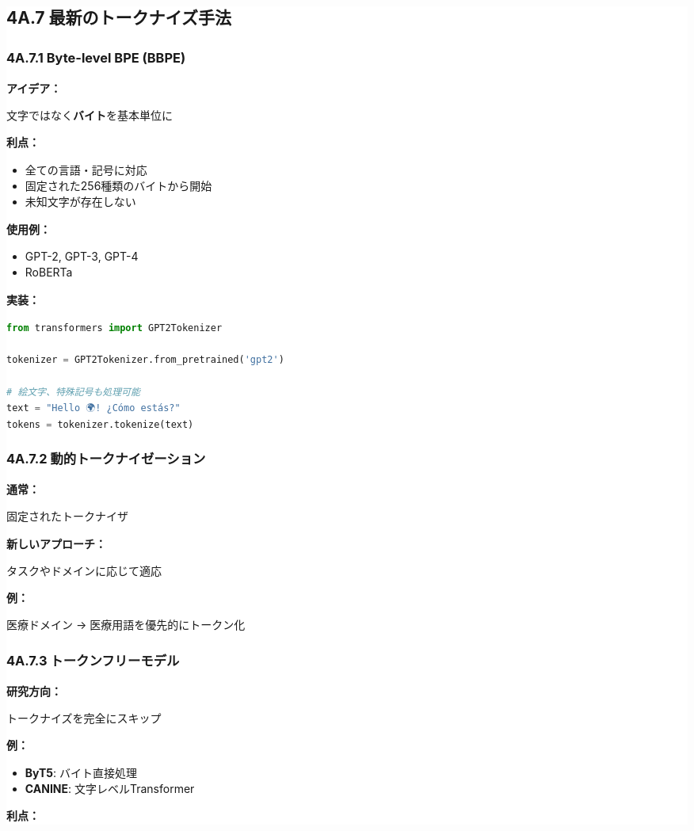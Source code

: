 
## 4A.7 最新のトークナイズ手法

### 4A.7.1 Byte-level BPE (BBPE)

**アイデア：**

文字ではなく**バイト**を基本単位に

**利点：**

- 全ての言語・記号に対応
- 固定された256種類のバイトから開始
- 未知文字が存在しない

**使用例：**

- GPT-2, GPT-3, GPT-4
- RoBERTa

**実装：**

```python
from transformers import GPT2Tokenizer

tokenizer = GPT2Tokenizer.from_pretrained('gpt2')

# 絵文字、特殊記号も処理可能
text = "Hello 🌍! ¿Cómo estás?"
tokens = tokenizer.tokenize(text)
```

### 4A.7.2 動的トークナイゼーション

**通常：**

固定されたトークナイザ

**新しいアプローチ：**

タスクやドメインに応じて適応

**例：**

医療ドメイン → 医療用語を優先的にトークン化

### 4A.7.3 トークンフリーモデル

**研究方向：**

トークナイズを完全にスキップ

**例：**

- **ByT5**: バイト直接処理
- **CANINE**: 文字レベルTransformer

**利点：**
